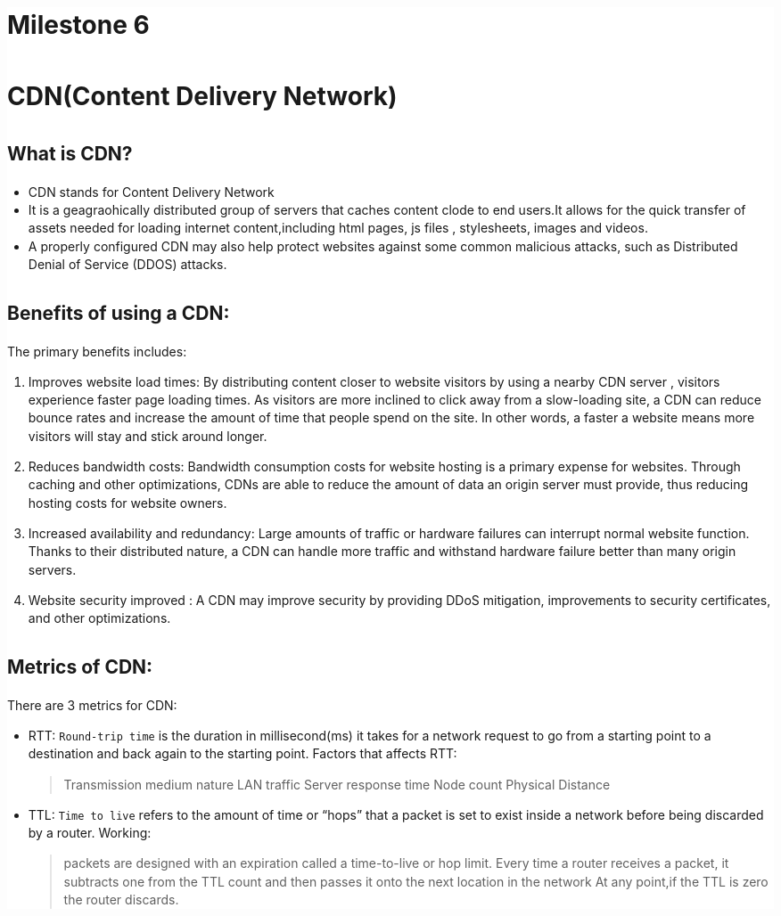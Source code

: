 # Milestone 6
# CDN(Content Delivery Network)
## What is CDN?
- CDN stands for Content Delivery Network
- It is a geagraohically distributed group of servers that caches content clode to end users.It allows for the quick transfer of assets needed for loading internet content,including html pages, js files , stylesheets, images and videos.
- A properly configured CDN may also help protect websites against some common malicious attacks, such as Distributed Denial of Service (DDOS) attacks.
## Benefits of using a CDN:
The primary benefits includes:
1. Improves website load times:
  By distributing content closer to website visitors by using a nearby CDN server , visitors experience faster page loading times. As visitors are more inclined to click away from a slow-loading site, a CDN can reduce bounce rates and increase the amount of time that people spend on the site. In other words, a faster a website means more visitors will stay and stick around longer.

2. Reduces bandwidth costs:
   Bandwidth consumption costs for website hosting is a primary expense for websites. Through caching and other optimizations, CDNs are able to reduce the amount of data an origin server must provide, thus reducing hosting costs for website owners.
   
3. Increased availability and redundancy:
  Large amounts of traffic or hardware failures can interrupt normal website function. Thanks to their distributed nature, a CDN can handle more traffic and withstand hardware failure better than many origin servers.
4. Website security improved :
  A CDN may improve security by providing DDoS mitigation, improvements to security certificates, and other optimizations.

## Metrics of CDN:
There are 3 metrics for CDN:
- RTT:
  `Round-trip time` is the duration in millisecond(ms) it takes for a network request to go from a starting point to a destination and back again to the starting point.
  Factors that affects RTT:
    >Transmission medium nature
    >LAN traffic
    >Server response time
    >Node count
    >Physical Distance

- TTL:
  `Time to live`  refers to the amount of time or “hops” that a packet is set to exist inside a network before being discarded by a router.
  Working:
   >packets are designed with an expiration called a time-to-live or hop limit.
   >Every time a router receives a packet, it subtracts one from the TTL count and then passes it onto the next location in the network
   >At any point,if the TTL is zero the router discards.
